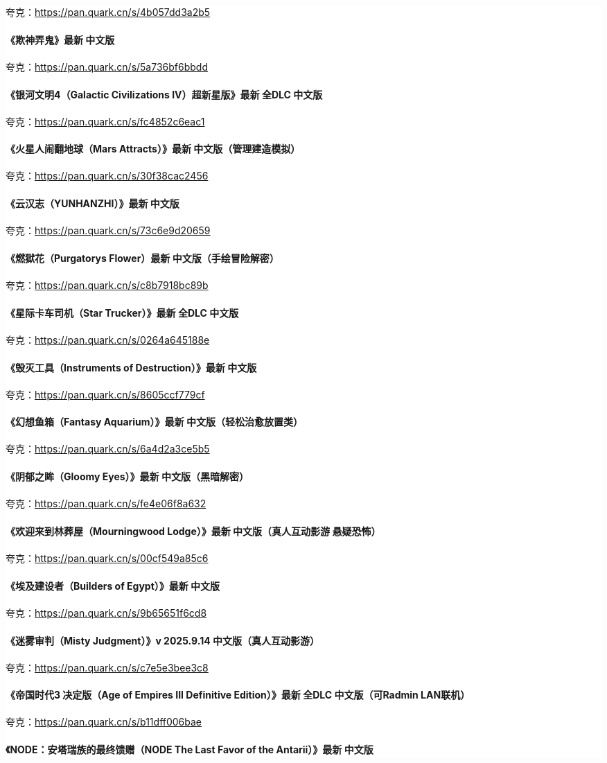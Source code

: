 夸克：https://pan.quark.cn/s/4b057dd3a2b5

#### 《欺神弄鬼》最新 中文版

夸克：https://pan.quark.cn/s/5a736bf6bbdd

#### 《银河文明4（Galactic Civilizations IV）超新星版》最新 全DLC 中文版

夸克：https://pan.quark.cn/s/fc4852c6eac1

#### 《火星人闹翻地球（Mars Attracts）》最新 中文版（管理建造模拟）

夸克：https://pan.quark.cn/s/30f38cac2456

#### 《云汉志（YUNHANZHI）》最新 中文版

夸克：https://pan.quark.cn/s/73c6e9d20659

#### 《燃獄花（Purgatorys Flower）最新 中文版（手绘冒险解密）

夸克：https://pan.quark.cn/s/c8b7918bc89b

#### 《星际卡车司机（Star Trucker）》最新 全DLC 中文版

夸克：https://pan.quark.cn/s/0264a645188e

#### 《毁灭工具（Instruments of Destruction）》最新 中文版

夸克：https://pan.quark.cn/s/8605ccf779cf

#### 《幻想鱼箱（Fantasy Aquarium）》最新 中文版（轻松治愈放置类）

夸克：https://pan.quark.cn/s/6a4d2a3ce5b5

#### 《阴郁之眸（Gloomy Eyes）》最新 中文版（黑暗解密）

夸克：https://pan.quark.cn/s/fe4e06f8a632

#### 《欢迎来到林葬屋（Mourningwood Lodge）》最新 中文版（真人互动影游 悬疑恐怖）

夸克：https://pan.quark.cn/s/00cf549a85c6

#### 《埃及建设者（Builders of Egypt）》最新 中文版

夸克：https://pan.quark.cn/s/9b65651f6cd8

#### 《迷雾审判（Misty Judgment）》v 2025.9.14 中文版（真人互动影游）

夸克：https://pan.quark.cn/s/c7e5e3bee3c8

#### 《帝国时代3 决定版（Age of Empires III Definitive Edition）》最新 全DLC 中文版（可Radmin LAN联机）

夸克：https://pan.quark.cn/s/b11dff006bae

#### 《NODE：安塔瑞族的最终馈赠（NODE The Last Favor of the Antarii）》最新 中文版
